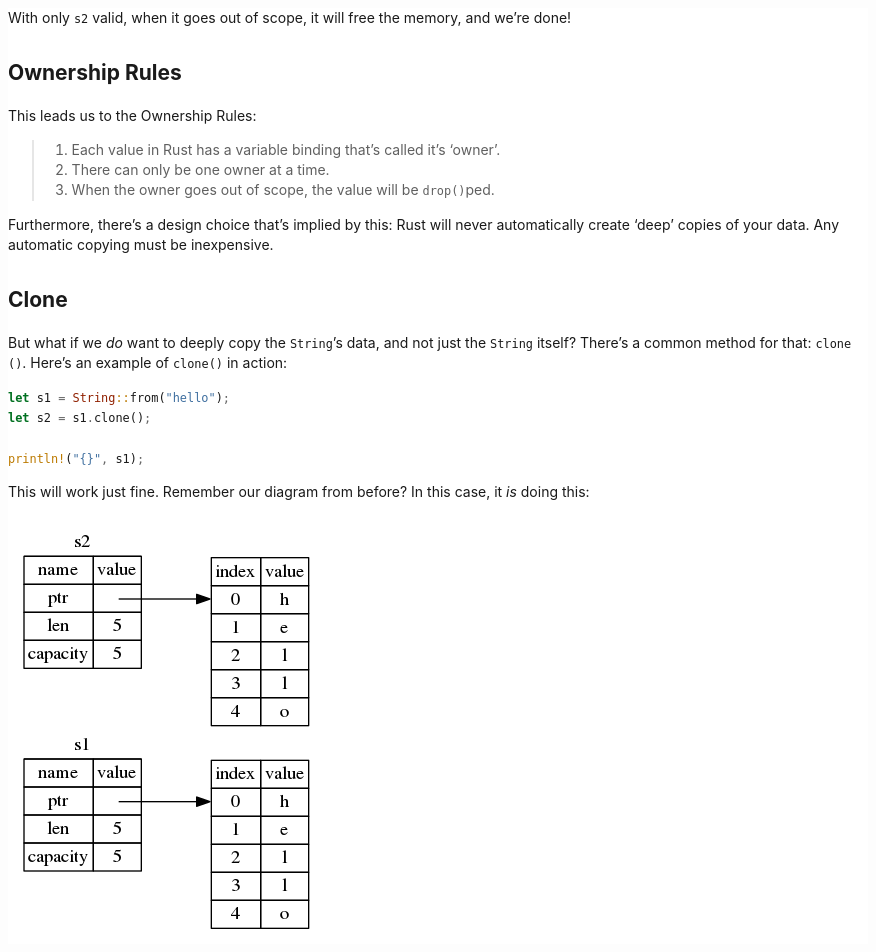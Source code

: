 With only `s2` valid, when it goes out of scope, it will free the memory, and we’re done!

## Ownership Rules

This leads us to the Ownership Rules:

> 1. Each value in Rust has a variable binding that’s called it’s ‘owner’.
> 2. There can only be one owner at a time.
> 3. When the owner goes out of scope, the value will be `drop()`ped.

Furthermore, there’s a design choice that’s implied by this: Rust will never
automatically create ‘deep’ copies of your data. Any automatic copying must be
inexpensive.

## Clone

But what if we _do_ want to deeply copy the `String`’s data, and not just the
`String` itself? There’s a common method for that: `clone()`. Here’s an example
of `clone()` in action:

```rust
let s1 = String::from("hello");
let s2 = s1.clone();

println!("{}", s1);
```

This will work just fine. Remember our diagram from before? In this case,
it _is_ doing this:

<img alt="s1 and s2 to two places" src="img/foo4.png" class="center" />
